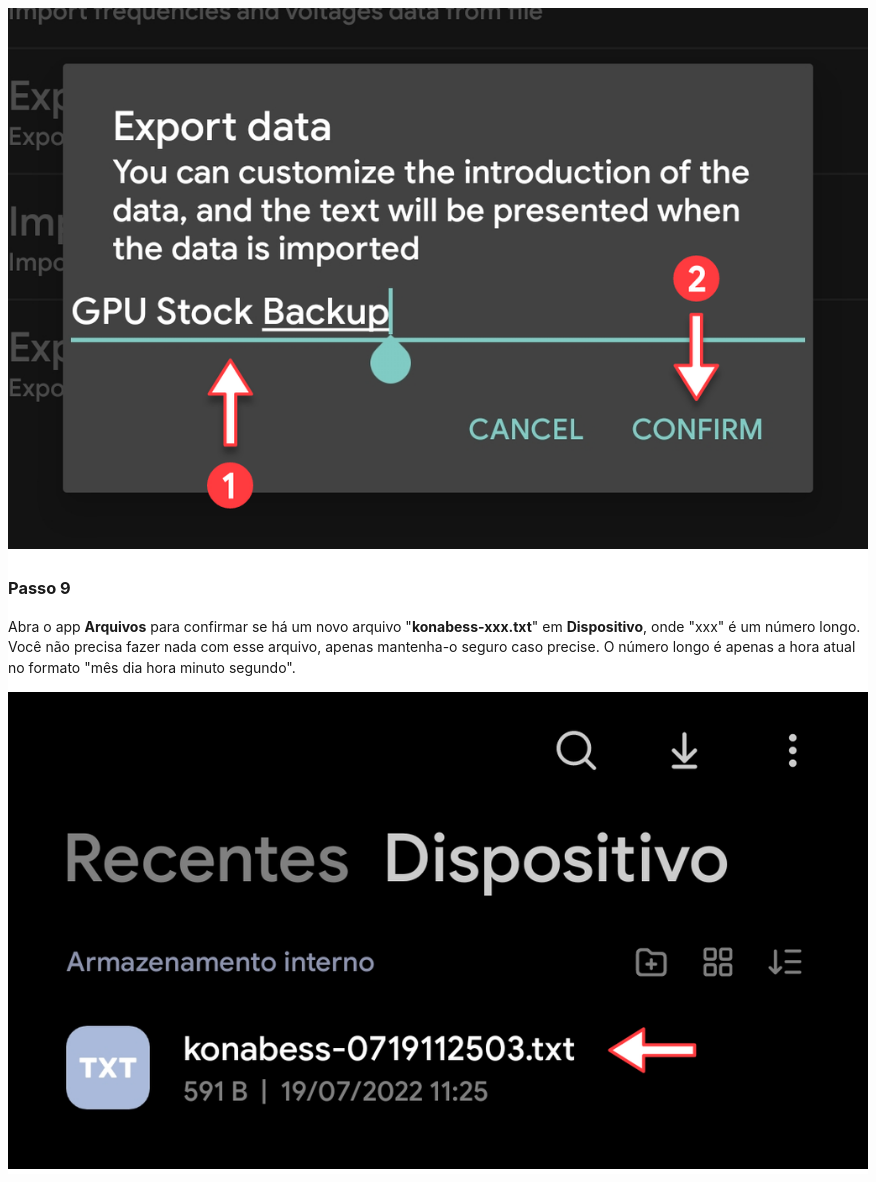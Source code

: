 ![](images/guia-konabess-passo08.png)

### Passo 9
Abra o app **Arquivos** para confirmar se há um novo arquivo "**konabess-xxx.txt**" em **Dispositivo**, onde "xxx" é um número longo. Você não precisa fazer nada com esse arquivo, apenas mantenha-o seguro caso precise. O número longo é apenas a hora atual no formato "mês dia hora minuto segundo".

![](images/guia-konabess-passo09.png)
